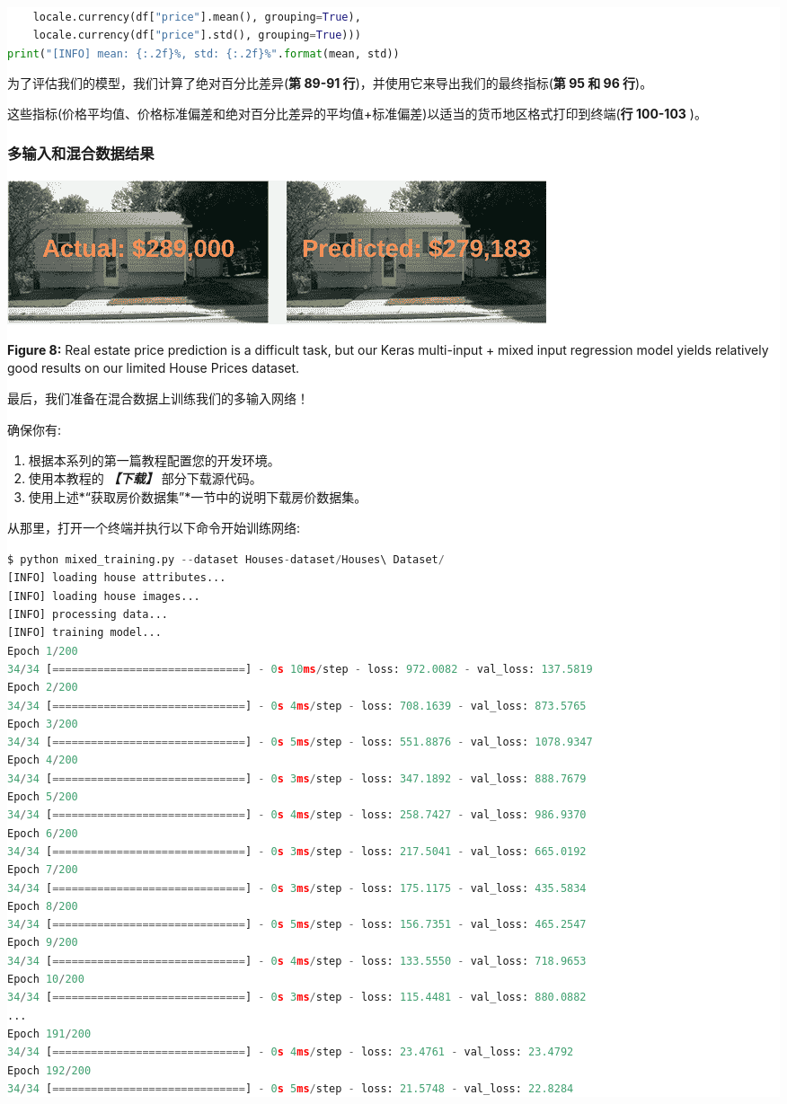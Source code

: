 ```py
	locale.currency(df["price"].mean(), grouping=True),
	locale.currency(df["price"].std(), grouping=True)))
print("[INFO] mean: {:.2f}%, std: {:.2f}%".format(mean, std))

```

为了评估我们的模型，我们计算了绝对百分比差异(**第 89-91 行**)，并使用它来导出我们的最终指标(**第 95 和 96 行**)。

这些指标(价格平均值、价格标准偏差和绝对百分比差异的平均值+标准偏差)以适当的货币地区格式打印到终端(**行 100-103** )。

### 多输入和混合数据结果

[![](img/fc5c30a4280374ce4ccba3678b171a59.png)](https://pyimagesearch.com/wp-content/uploads/2019/01/keras_regression_predicted.png)

**Figure 8:** Real estate price prediction is a difficult task, but our Keras multi-input + mixed input regression model yields relatively good results on our limited House Prices dataset.

最后，我们准备在混合数据上训练我们的多输入网络！

确保你有:

1.  根据本系列的第一篇教程配置您的开发环境。
2.  使用本教程的 ***【下载】*** 部分下载源代码。
3.  使用上述*“获取房价数据集”*一节中的说明下载房价数据集。

从那里，打开一个终端并执行以下命令开始训练网络:

```py
$ python mixed_training.py --dataset Houses-dataset/Houses\ Dataset/
[INFO] loading house attributes...
[INFO] loading house images...
[INFO] processing data...
[INFO] training model...
Epoch 1/200
34/34 [==============================] - 0s 10ms/step - loss: 972.0082 - val_loss: 137.5819
Epoch 2/200
34/34 [==============================] - 0s 4ms/step - loss: 708.1639 - val_loss: 873.5765
Epoch 3/200
34/34 [==============================] - 0s 5ms/step - loss: 551.8876 - val_loss: 1078.9347
Epoch 4/200
34/34 [==============================] - 0s 3ms/step - loss: 347.1892 - val_loss: 888.7679
Epoch 5/200
34/34 [==============================] - 0s 4ms/step - loss: 258.7427 - val_loss: 986.9370
Epoch 6/200
34/34 [==============================] - 0s 3ms/step - loss: 217.5041 - val_loss: 665.0192
Epoch 7/200
34/34 [==============================] - 0s 3ms/step - loss: 175.1175 - val_loss: 435.5834
Epoch 8/200
34/34 [==============================] - 0s 5ms/step - loss: 156.7351 - val_loss: 465.2547
Epoch 9/200
34/34 [==============================] - 0s 4ms/step - loss: 133.5550 - val_loss: 718.9653
Epoch 10/200
34/34 [==============================] - 0s 3ms/step - loss: 115.4481 - val_loss: 880.0882
...
Epoch 191/200
34/34 [==============================] - 0s 4ms/step - loss: 23.4761 - val_loss: 23.4792
Epoch 192/200
34/34 [==============================] - 0s 5ms/step - loss: 21.5748 - val_loss: 22.8284
```